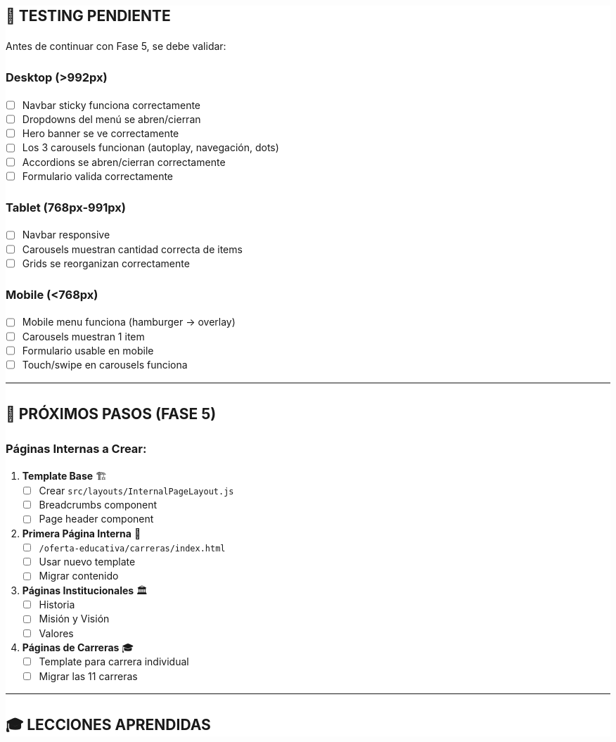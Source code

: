 
## 🧪 TESTING PENDIENTE

Antes de continuar con Fase 5, se debe validar:

### Desktop (>992px)
- [ ] Navbar sticky funciona correctamente
- [ ] Dropdowns del menú se abren/cierran
- [ ] Hero banner se ve correctamente
- [ ] Los 3 carousels funcionan (autoplay, navegación, dots)
- [ ] Accordions se abren/cierran correctamente
- [ ] Formulario valida correctamente

### Tablet (768px-991px)
- [ ] Navbar responsive
- [ ] Carousels muestran cantidad correcta de items
- [ ] Grids se reorganizan correctamente

### Mobile (<768px)
- [ ] Mobile menu funciona (hamburger → overlay)
- [ ] Carousels muestran 1 item
- [ ] Formulario usable en mobile
- [ ] Touch/swipe en carousels funciona

---

## 🚀 PRÓXIMOS PASOS (FASE 5)

### Páginas Internas a Crear:

1. **Template Base** 🏗️
   - [ ] Crear `src/layouts/InternalPageLayout.js`
   - [ ] Breadcrumbs component
   - [ ] Page header component

2. **Primera Página Interna** 📄
   - [ ] `/oferta-educativa/carreras/index.html`
   - [ ] Usar nuevo template
   - [ ] Migrar contenido

3. **Páginas Institucionales** 🏛️
   - [ ] Historia
   - [ ] Misión y Visión
   - [ ] Valores

4. **Páginas de Carreras** 🎓
   - [ ] Template para carrera individual
   - [ ] Migrar las 11 carreras

---

## 🎓 LECCIONES APRENDIDAS
